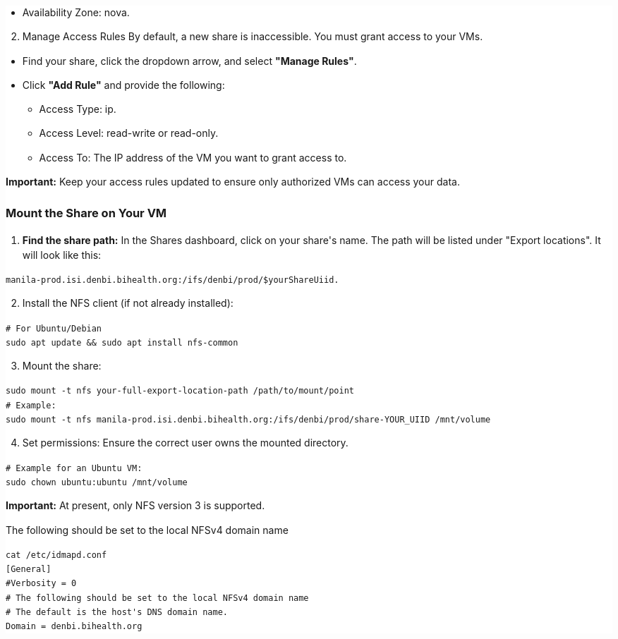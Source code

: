   - Availability Zone: nova.

2. Manage Access Rules
By default, a new share is inaccessible. You must grant access to your VMs.

- Find your share, click the dropdown arrow, and select **"Manage Rules"**.

- Click **"Add Rule"** and provide the following:

  - Access Type: ip.

  - Access Level: read-write or read-only.

  - Access To: The IP address of the VM you want to grant access to.

**Important:** Keep your access rules updated to ensure only authorized VMs can access your data.


  
### Mount the Share on Your VM
1. **Find the share path:** In the Shares dashboard, click on your share's name. The path will be listed under "Export locations". It will look like this:

```console
manila-prod.isi.denbi.bihealth.org:/ifs/denbi/prod/$yourShareUiid.
``` 

2. Install the NFS client (if not already installed):


```console
# For Ubuntu/Debian
sudo apt update && sudo apt install nfs-common
```

3. Mount the share:

```console
sudo mount -t nfs your-full-export-location-path /path/to/mount/point
# Example:
sudo mount -t nfs manila-prod.isi.denbi.bihealth.org:/ifs/denbi/prod/share-YOUR_UIID /mnt/volume
```

4. Set permissions: Ensure the correct user owns the mounted directory.

```console
# Example for an Ubuntu VM:
sudo chown ubuntu:ubuntu /mnt/volume
```


**Important:** At present, only NFS version 3 is supported.

The following should be set to the local NFSv4 domain name

```console
cat /etc/idmapd.conf 
[General]
#Verbosity = 0
# The following should be set to the local NFSv4 domain name
# The default is the host's DNS domain name.
Domain = denbi.bihealth.org
```
